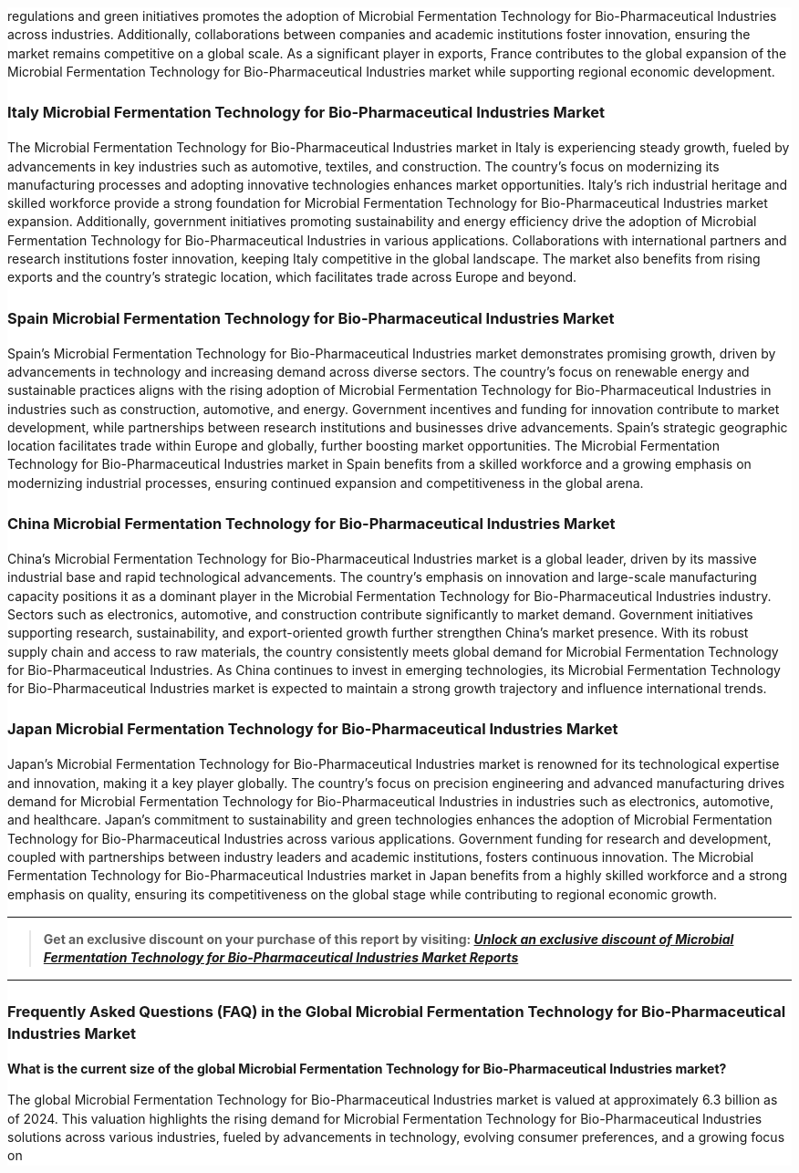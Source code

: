 regulations and green initiatives promotes the adoption of Microbial Fermentation Technology for Bio-Pharmaceutical Industries across industries. Additionally, collaborations between companies and academic institutions foster innovation, ensuring the market remains competitive on a global scale. As a significant player in exports, France contributes to the global expansion of the Microbial Fermentation Technology for Bio-Pharmaceutical Industries market while supporting regional economic development.</p><h3>Italy Microbial Fermentation Technology for Bio-Pharmaceutical Industries Market</h3><p>The Microbial Fermentation Technology for Bio-Pharmaceutical Industries market in Italy is experiencing steady growth, fueled by advancements in key industries such as automotive, textiles, and construction. The country&rsquo;s focus on modernizing its manufacturing processes and adopting innovative technologies enhances market opportunities. Italy&rsquo;s rich industrial heritage and skilled workforce provide a strong foundation for Microbial Fermentation Technology for Bio-Pharmaceutical Industries market expansion. Additionally, government initiatives promoting sustainability and energy efficiency drive the adoption of Microbial Fermentation Technology for Bio-Pharmaceutical Industries in various applications. Collaborations with international partners and research institutions foster innovation, keeping Italy competitive in the global landscape. The market also benefits from rising exports and the country&rsquo;s strategic location, which facilitates trade across Europe and beyond.</p><h3>Spain Microbial Fermentation Technology for Bio-Pharmaceutical Industries Market</h3><p>Spain&rsquo;s Microbial Fermentation Technology for Bio-Pharmaceutical Industries market demonstrates promising growth, driven by advancements in technology and increasing demand across diverse sectors. The country&rsquo;s focus on renewable energy and sustainable practices aligns with the rising adoption of Microbial Fermentation Technology for Bio-Pharmaceutical Industries in industries such as construction, automotive, and energy. Government incentives and funding for innovation contribute to market development, while partnerships between research institutions and businesses drive advancements. Spain&rsquo;s strategic geographic location facilitates trade within Europe and globally, further boosting market opportunities. The Microbial Fermentation Technology for Bio-Pharmaceutical Industries market in Spain benefits from a skilled workforce and a growing emphasis on modernizing industrial processes, ensuring continued expansion and competitiveness in the global arena.</p><h3>China Microbial Fermentation Technology for Bio-Pharmaceutical Industries Market</h3><p>China&rsquo;s Microbial Fermentation Technology for Bio-Pharmaceutical Industries market is a global leader, driven by its massive industrial base and rapid technological advancements. The country&rsquo;s emphasis on innovation and large-scale manufacturing capacity positions it as a dominant player in the Microbial Fermentation Technology for Bio-Pharmaceutical Industries industry. Sectors such as electronics, automotive, and construction contribute significantly to market demand. Government initiatives supporting research, sustainability, and export-oriented growth further strengthen China&rsquo;s market presence. With its robust supply chain and access to raw materials, the country consistently meets global demand for Microbial Fermentation Technology for Bio-Pharmaceutical Industries. As China continues to invest in emerging technologies, its Microbial Fermentation Technology for Bio-Pharmaceutical Industries market is expected to maintain a strong growth trajectory and influence international trends.</p><h3>Japan Microbial Fermentation Technology for Bio-Pharmaceutical Industries Market</h3><p>Japan&rsquo;s Microbial Fermentation Technology for Bio-Pharmaceutical Industries market is renowned for its technological expertise and innovation, making it a key player globally. The country&rsquo;s focus on precision engineering and advanced manufacturing drives demand for Microbial Fermentation Technology for Bio-Pharmaceutical Industries in industries such as electronics, automotive, and healthcare. Japan&rsquo;s commitment to sustainability and green technologies enhances the adoption of Microbial Fermentation Technology for Bio-Pharmaceutical Industries across various applications. Government funding for research and development, coupled with partnerships between industry leaders and academic institutions, fosters continuous innovation. The Microbial Fermentation Technology for Bio-Pharmaceutical Industries market in Japan benefits from a highly skilled workforce and a strong emphasis on quality, ensuring its competitiveness on the global stage while contributing to regional economic growth.</p><hr /><blockquote><p><strong>Get an exclusive discount on your purchase of this report by visiting: <em><a href="://marketresearchpulse.com/ask-for-discount/24332?utm_source=Github&amp;utm_medium=020">Unlock an exclusive discount of Microbial Fermentation Technology for Bio-Pharmaceutical Industries Market Reports</a></em>&nbsp;</strong></p></blockquote><hr /><h3>Frequently Asked Questions (FAQ) in the Global Microbial Fermentation Technology for Bio-Pharmaceutical Industries Market</h3><p><strong>What is the current size of the global Microbial Fermentation Technology for Bio-Pharmaceutical Industries market?</strong></p><p>The global Microbial Fermentation Technology for Bio-Pharmaceutical Industries market is valued at approximately 6.3 billion as of 2024. This valuation highlights the rising demand for Microbial Fermentation Technology for Bio-Pharmaceutical Industries solutions across various industries, fueled by advancements in technology, evolving consumer preferences, and a growing focus on